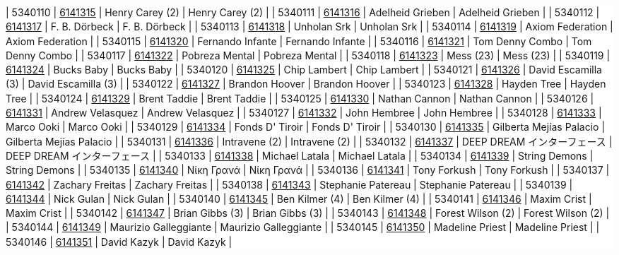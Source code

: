 | 5340110 | [6141315](https://www.discogs.com/artist/6141315) | Henry Carey (2) | Henry Carey (2) |
| 5340111 | [6141316](https://www.discogs.com/artist/6141316) | Adelheid Grieben | Adelheid Grieben |
| 5340112 | [6141317](https://www.discogs.com/artist/6141317) | F. B. Dörbeck | F. B. Dörbeck |
| 5340113 | [6141318](https://www.discogs.com/artist/6141318) | Unholan Srk | Unholan Srk |
| 5340114 | [6141319](https://www.discogs.com/artist/6141319) | Axiom Federation | Axiom Federation |
| 5340115 | [6141320](https://www.discogs.com/artist/6141320) | Fernando Infante | Fernando Infante |
| 5340116 | [6141321](https://www.discogs.com/artist/6141321) | Tom Denny Combo | Tom Denny Combo |
| 5340117 | [6141322](https://www.discogs.com/artist/6141322) | Pobreza Mental | Pobreza Mental |
| 5340118 | [6141323](https://www.discogs.com/artist/6141323) | Mess (23) | Mess (23) |
| 5340119 | [6141324](https://www.discogs.com/artist/6141324) | Bucks Baby | Bucks Baby |
| 5340120 | [6141325](https://www.discogs.com/artist/6141325) | Chip Lambert | Chip Lambert |
| 5340121 | [6141326](https://www.discogs.com/artist/6141326) | David Escamilla (3) | David Escamilla (3) |
| 5340122 | [6141327](https://www.discogs.com/artist/6141327) | Brandon Hoover | Brandon Hoover |
| 5340123 | [6141328](https://www.discogs.com/artist/6141328) | Hayden Tree | Hayden Tree |
| 5340124 | [6141329](https://www.discogs.com/artist/6141329) | Brent Taddie | Brent Taddie |
| 5340125 | [6141330](https://www.discogs.com/artist/6141330) | Nathan Cannon | Nathan Cannon |
| 5340126 | [6141331](https://www.discogs.com/artist/6141331) | Andrew Velasquez | Andrew Velasquez |
| 5340127 | [6141332](https://www.discogs.com/artist/6141332) | John Hembree | John Hembree |
| 5340128 | [6141333](https://www.discogs.com/artist/6141333) | Marco Ooki | Marco Ooki |
| 5340129 | [6141334](https://www.discogs.com/artist/6141334) | Fonds D' Tiroir | Fonds D' Tiroir |
| 5340130 | [6141335](https://www.discogs.com/artist/6141335) | Gilberta Mejías Palacio | Gilberta Mejías Palacio |
| 5340131 | [6141336](https://www.discogs.com/artist/6141336) | Intravene (2) | Intravene (2) |
| 5340132 | [6141337](https://www.discogs.com/artist/6141337) | DEEP DREAM インターフェース | DEEP DREAM インターフェース |
| 5340133 | [6141338](https://www.discogs.com/artist/6141338) | Michael Latala | Michael Latala |
| 5340134 | [6141339](https://www.discogs.com/artist/6141339) | String Demons | String Demons |
| 5340135 | [6141340](https://www.discogs.com/artist/6141340) | Νίκη Γρανά | Νίκη Γρανά |
| 5340136 | [6141341](https://www.discogs.com/artist/6141341) | Tony Forkush | Tony Forkush |
| 5340137 | [6141342](https://www.discogs.com/artist/6141342) | Zachary Freitas | Zachary Freitas |
| 5340138 | [6141343](https://www.discogs.com/artist/6141343) | Stephanie Patereau | Stephanie Patereau |
| 5340139 | [6141344](https://www.discogs.com/artist/6141344) | Nick Gulan | Nick Gulan |
| 5340140 | [6141345](https://www.discogs.com/artist/6141345) | Ben Kilmer (4) | Ben Kilmer (4) |
| 5340141 | [6141346](https://www.discogs.com/artist/6141346) | Maxim Crist | Maxim Crist |
| 5340142 | [6141347](https://www.discogs.com/artist/6141347) | Brian Gibbs (3) | Brian Gibbs (3) |
| 5340143 | [6141348](https://www.discogs.com/artist/6141348) | Forest Wilson (2) | Forest Wilson (2) |
| 5340144 | [6141349](https://www.discogs.com/artist/6141349) | Maurizio Galleggiante | Maurizio Galleggiante |
| 5340145 | [6141350](https://www.discogs.com/artist/6141350) | Madeline Priest | Madeline Priest |
| 5340146 | [6141351](https://www.discogs.com/artist/6141351) | David Kazyk | David Kazyk |
